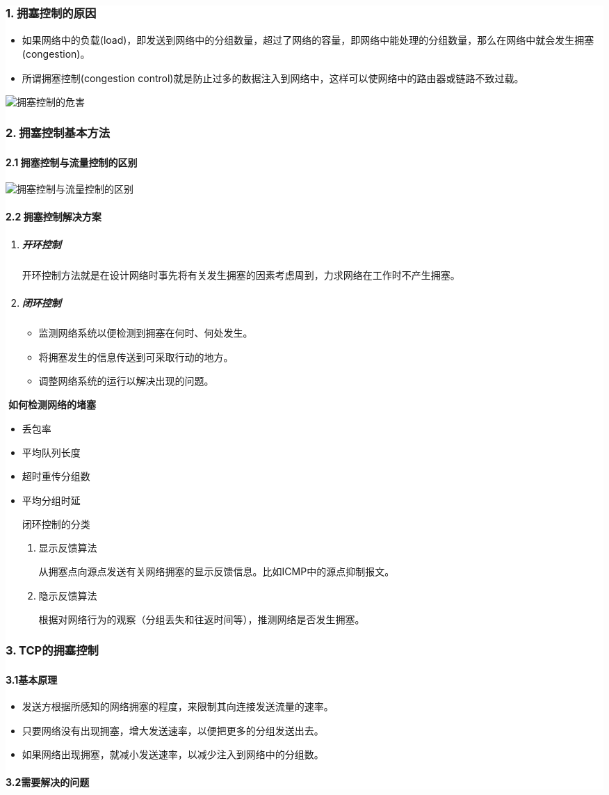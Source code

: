 ### 1. 拥塞控制的原因

- 如果网络中的负载(load)，即发送到网络中的分组数量，超过了网络的容量，即网络中能处理的分组数量，那么在网络中就会发生拥塞(congestion)。

- 所谓拥塞控制(congestion control)就是防止过多的数据注入到网络中，这样可以使网络中的路由器或链路不致过载。

![拥塞控制的危害](https://gitee.com/ShaoxiongDu/imageBed/raw/master/image-20210512212448458.png)

### 2. 拥塞控制基本方法

#### 2.1 拥塞控制与流量控制的区别

![拥塞控制与流量控制的区别](https://gitee.com/ShaoxiongDu/imageBed/raw/master/image-20210512212600150.png)

#### 2.2 拥塞控制解决方案

 1. ##### 开环控制

    ​	开环控制方法就是在设计网络时事先将有关发生拥塞的因素考虑周到，力求网络在工作时不产生拥塞。

 2. ##### 闭环控制

    - 监测网络系统以便检测到拥塞在何时、何处发生。

    - 将拥塞发生的信息传送到可采取行动的地方。

    - 调整网络系统的运行以解决出现的问题。

​     **如何检测网络的堵塞**

   - 丢包率

   - 平均队列长度 

   - 超时重传分组数

   - 平均分组时延

     闭环控制的分类

     1. 显示反馈算法

        ​	从拥塞点向源点发送有关网络拥塞的显示反馈信息。比如ICMP中的源点抑制报文。

     2. 隐示反馈算法

        ​	根据对网络行为的观察（分组丢失和往返时间等），推测网络是否发生拥塞。

### 3. TCP的拥塞控制

#### 3.1基本原理

  - 发送方根据所感知的网络拥塞的程度，来限制其向连接发送流量的速率。

  - 只要网络没有出现拥塞，增大发送速率，以便把更多的分组发送出去。

  - 如果网络出现拥塞，就减小发送速率，以减少注入到网络中的分组数。 

#### 3.2需要解决的问题
